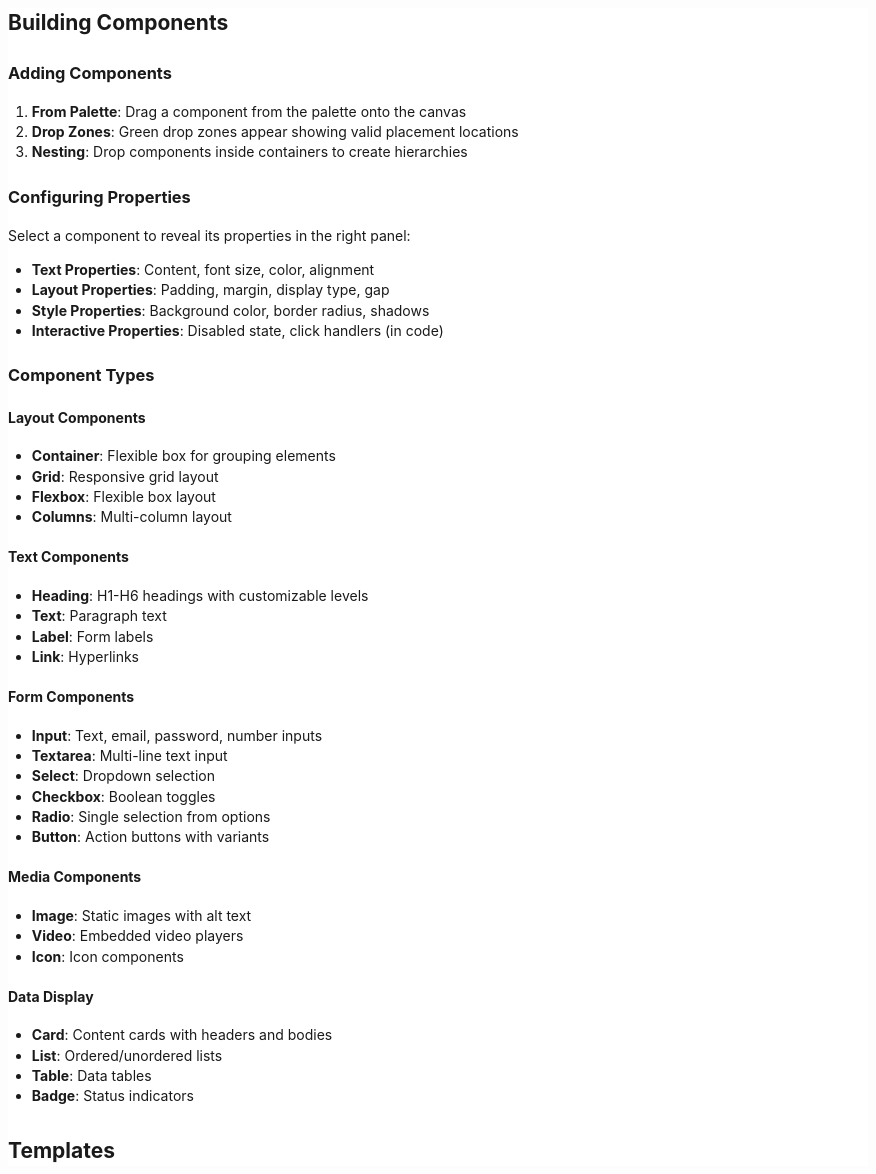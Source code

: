## Building Components

### Adding Components

1. **From Palette**: Drag a component from the palette onto the canvas
2. **Drop Zones**: Green drop zones appear showing valid placement locations
3. **Nesting**: Drop components inside containers to create hierarchies

### Configuring Properties

Select a component to reveal its properties in the right panel:

- **Text Properties**: Content, font size, color, alignment
- **Layout Properties**: Padding, margin, display type, gap
- **Style Properties**: Background color, border radius, shadows
- **Interactive Properties**: Disabled state, click handlers (in code)

### Component Types

#### Layout Components
- **Container**: Flexible box for grouping elements
- **Grid**: Responsive grid layout
- **Flexbox**: Flexible box layout
- **Columns**: Multi-column layout

#### Text Components
- **Heading**: H1-H6 headings with customizable levels
- **Text**: Paragraph text
- **Label**: Form labels
- **Link**: Hyperlinks

#### Form Components
- **Input**: Text, email, password, number inputs
- **Textarea**: Multi-line text input
- **Select**: Dropdown selection
- **Checkbox**: Boolean toggles
- **Radio**: Single selection from options
- **Button**: Action buttons with variants

#### Media Components
- **Image**: Static images with alt text
- **Video**: Embedded video players
- **Icon**: Icon components

#### Data Display
- **Card**: Content cards with headers and bodies
- **List**: Ordered/unordered lists
- **Table**: Data tables
- **Badge**: Status indicators

## Templates
